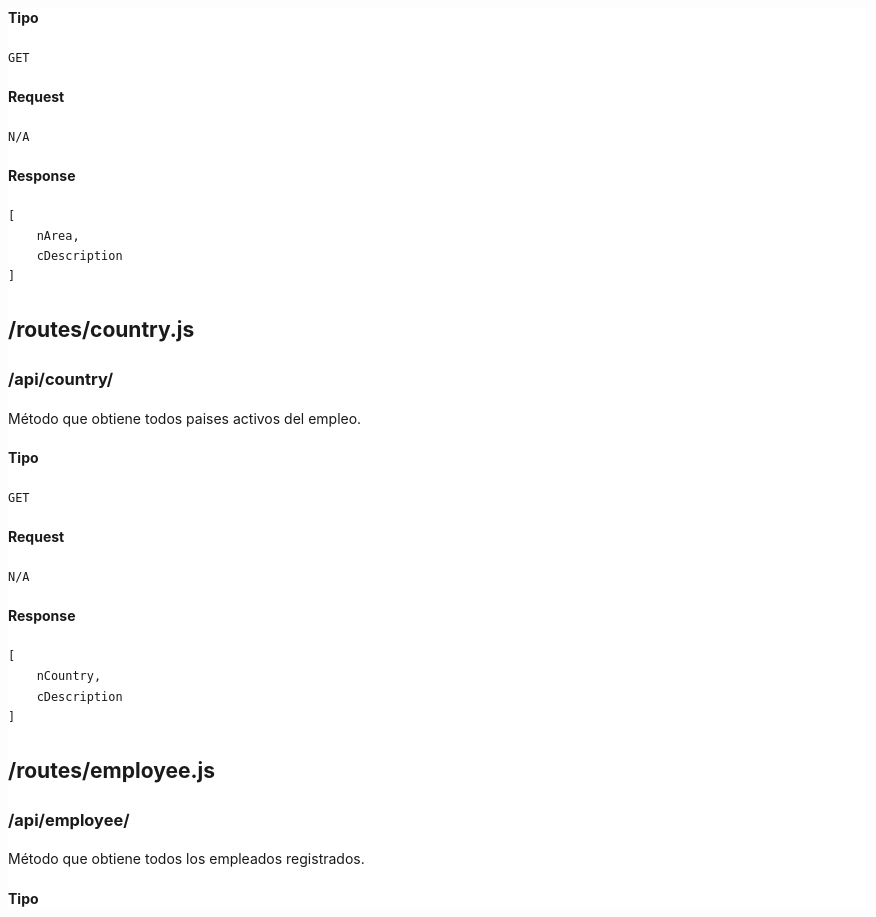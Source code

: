 #### Tipo

```
GET
```

#### Request

```
N/A
```

#### Response

```
[
    nArea,
    cDescription
]
```

## /routes/country.js

### /api/country/

Método que obtiene todos paises activos del empleo.

#### Tipo

```
GET
```

#### Request

```
N/A
```

#### Response

```
[
    nCountry,
    cDescription
]
```

## /routes/employee.js

### /api/employee/

Método que obtiene todos los empleados registrados.

#### Tipo
